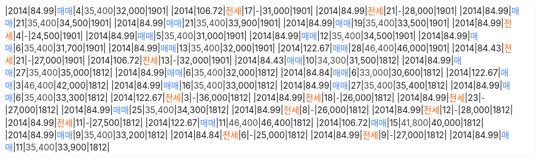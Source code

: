 |2014|84.99|<span style="color:#4285f3">매매</span>|4|<span style="color:#444444">35,400</span>|32,000|1901|
|2014|106.72|<span style="color:#ff5a00">전세</span>|17|<span style="color:#444444">-</span>|31,000|1901|
|2014|84.99|<span style="color:#ff5a00">전세</span>|21|<span style="color:#444444">-</span>|28,000|1901|
|2014|84.99|<span style="color:#4285f3">매매</span>|21|<span style="color:#444444">35,400</span>|34,500|1901|
|2014|84.99|<span style="color:#4285f3">매매</span>|21|<span style="color:#444444">35,400</span>|33,900|1901|
|2014|84.99|<span style="color:#4285f3">매매</span>|19|<span style="color:#444444">35,400</span>|33,500|1901|
|2014|84.99|<span style="color:#ff5a00">전세</span>|4|<span style="color:#444444">-</span>|24,500|1901|
|2014|84.99|<span style="color:#4285f3">매매</span>|5|<span style="color:#444444">35,400</span>|31,000|1901|
|2014|84.99|<span style="color:#4285f3">매매</span>|12|<span style="color:#444444">35,400</span>|34,500|1901|
|2014|84.99|<span style="color:#4285f3">매매</span>|6|<span style="color:#444444">35,400</span>|31,700|1901|
|2014|84.99|<span style="color:#4285f3">매매</span>|13|<span style="color:#444444">35,400</span>|32,000|1901|
|2014|122.67|<span style="color:#4285f3">매매</span>|28|<span style="color:#444444">46,400</span>|46,000|1901|
|2014|84.43|<span style="color:#ff5a00">전세</span>|21|<span style="color:#444444">-</span>|27,000|1901|
|2014|106.72|<span style="color:#ff5a00">전세</span>|13|<span style="color:#444444">-</span>|32,000|1901|
|2014|84.43|<span style="color:#4285f3">매매</span>|10|<span style="color:#444444">34,300</span>|31,500|1812|
|2014|84.99|<span style="color:#4285f3">매매</span>|27|<span style="color:#444444">35,400</span>|35,000|1812|
|2014|84.99|<span style="color:#4285f3">매매</span>|6|<span style="color:#444444">35,400</span>|32,000|1812|
|2014|84.84|<span style="color:#4285f3">매매</span>|6|<span style="color:#444444">33,000</span>|30,600|1812|
|2014|122.67|<span style="color:#4285f3">매매</span>|3|<span style="color:#444444">46,400</span>|42,000|1812|
|2014|84.99|<span style="color:#4285f3">매매</span>|16|<span style="color:#444444">35,400</span>|33,000|1812|
|2014|84.99|<span style="color:#4285f3">매매</span>|27|<span style="color:#444444">35,400</span>|35,400|1812|
|2014|84.99|<span style="color:#4285f3">매매</span>|6|<span style="color:#444444">35,400</span>|33,300|1812|
|2014|122.67|<span style="color:#ff5a00">전세</span>|3|<span style="color:#444444">-</span>|36,000|1812|
|2014|84.99|<span style="color:#ff5a00">전세</span>|18|<span style="color:#444444">-</span>|26,000|1812|
|2014|84.99|<span style="color:#ff5a00">전세</span>|23|<span style="color:#444444">-</span>|27,000|1812|
|2014|84.99|<span style="color:#4285f3">매매</span>|25|<span style="color:#444444">35,400</span>|34,300|1812|
|2014|84.99|<span style="color:#ff5a00">전세</span>|8|<span style="color:#444444">-</span>|26,000|1812|
|2014|84.99|<span style="color:#ff5a00">전세</span>|12|<span style="color:#444444">-</span>|28,000|1812|
|2014|84.99|<span style="color:#ff5a00">전세</span>|11|<span style="color:#444444">-</span>|27,500|1812|
|2014|122.67|<span style="color:#4285f3">매매</span>|11|<span style="color:#444444">46,400</span>|46,400|1812|
|2014|106.72|<span style="color:#4285f3">매매</span>|15|<span style="color:#444444">41,800</span>|40,000|1812|
|2014|84.99|<span style="color:#4285f3">매매</span>|9|<span style="color:#444444">35,400</span>|33,200|1812|
|2014|84.84|<span style="color:#ff5a00">전세</span>|6|<span style="color:#444444">-</span>|25,000|1812|
|2014|84.99|<span style="color:#ff5a00">전세</span>|9|<span style="color:#444444">-</span>|27,000|1812|
|2014|84.99|<span style="color:#4285f3">매매</span>|11|<span style="color:#444444">35,400</span>|33,900|1812|

